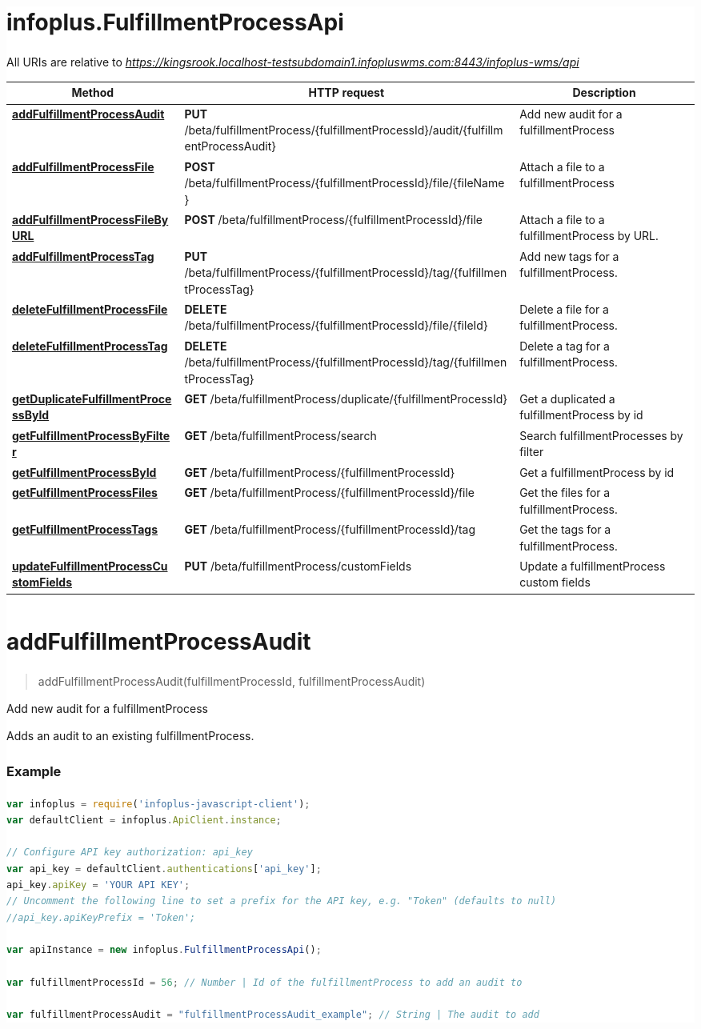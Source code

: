 # infoplus.FulfillmentProcessApi

All URIs are relative to *https://kingsrook.localhost-testsubdomain1.infopluswms.com:8443/infoplus-wms/api*

Method | HTTP request | Description
------------- | ------------- | -------------
[**addFulfillmentProcessAudit**](FulfillmentProcessApi.md#addFulfillmentProcessAudit) | **PUT** /beta/fulfillmentProcess/{fulfillmentProcessId}/audit/{fulfillmentProcessAudit} | Add new audit for a fulfillmentProcess
[**addFulfillmentProcessFile**](FulfillmentProcessApi.md#addFulfillmentProcessFile) | **POST** /beta/fulfillmentProcess/{fulfillmentProcessId}/file/{fileName} | Attach a file to a fulfillmentProcess
[**addFulfillmentProcessFileByURL**](FulfillmentProcessApi.md#addFulfillmentProcessFileByURL) | **POST** /beta/fulfillmentProcess/{fulfillmentProcessId}/file | Attach a file to a fulfillmentProcess by URL.
[**addFulfillmentProcessTag**](FulfillmentProcessApi.md#addFulfillmentProcessTag) | **PUT** /beta/fulfillmentProcess/{fulfillmentProcessId}/tag/{fulfillmentProcessTag} | Add new tags for a fulfillmentProcess.
[**deleteFulfillmentProcessFile**](FulfillmentProcessApi.md#deleteFulfillmentProcessFile) | **DELETE** /beta/fulfillmentProcess/{fulfillmentProcessId}/file/{fileId} | Delete a file for a fulfillmentProcess.
[**deleteFulfillmentProcessTag**](FulfillmentProcessApi.md#deleteFulfillmentProcessTag) | **DELETE** /beta/fulfillmentProcess/{fulfillmentProcessId}/tag/{fulfillmentProcessTag} | Delete a tag for a fulfillmentProcess.
[**getDuplicateFulfillmentProcessById**](FulfillmentProcessApi.md#getDuplicateFulfillmentProcessById) | **GET** /beta/fulfillmentProcess/duplicate/{fulfillmentProcessId} | Get a duplicated a fulfillmentProcess by id
[**getFulfillmentProcessByFilter**](FulfillmentProcessApi.md#getFulfillmentProcessByFilter) | **GET** /beta/fulfillmentProcess/search | Search fulfillmentProcesses by filter
[**getFulfillmentProcessById**](FulfillmentProcessApi.md#getFulfillmentProcessById) | **GET** /beta/fulfillmentProcess/{fulfillmentProcessId} | Get a fulfillmentProcess by id
[**getFulfillmentProcessFiles**](FulfillmentProcessApi.md#getFulfillmentProcessFiles) | **GET** /beta/fulfillmentProcess/{fulfillmentProcessId}/file | Get the files for a fulfillmentProcess.
[**getFulfillmentProcessTags**](FulfillmentProcessApi.md#getFulfillmentProcessTags) | **GET** /beta/fulfillmentProcess/{fulfillmentProcessId}/tag | Get the tags for a fulfillmentProcess.
[**updateFulfillmentProcessCustomFields**](FulfillmentProcessApi.md#updateFulfillmentProcessCustomFields) | **PUT** /beta/fulfillmentProcess/customFields | Update a fulfillmentProcess custom fields


<a name="addFulfillmentProcessAudit"></a>
# **addFulfillmentProcessAudit**
> addFulfillmentProcessAudit(fulfillmentProcessId, fulfillmentProcessAudit)

Add new audit for a fulfillmentProcess

Adds an audit to an existing fulfillmentProcess.

### Example
```javascript
var infoplus = require('infoplus-javascript-client');
var defaultClient = infoplus.ApiClient.instance;

// Configure API key authorization: api_key
var api_key = defaultClient.authentications['api_key'];
api_key.apiKey = 'YOUR API KEY';
// Uncomment the following line to set a prefix for the API key, e.g. "Token" (defaults to null)
//api_key.apiKeyPrefix = 'Token';

var apiInstance = new infoplus.FulfillmentProcessApi();

var fulfillmentProcessId = 56; // Number | Id of the fulfillmentProcess to add an audit to

var fulfillmentProcessAudit = "fulfillmentProcessAudit_example"; // String | The audit to add
```